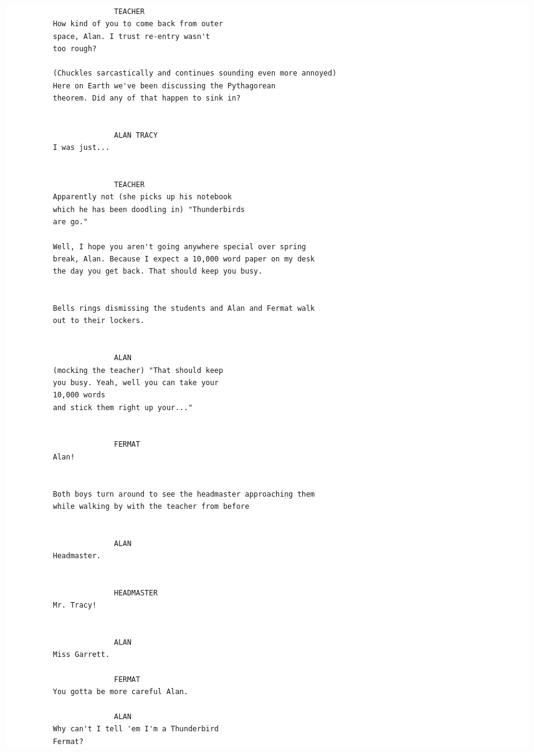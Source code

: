                              TEACHER
               How kind of you to come back from outer 
               space, Alan. I trust re-entry wasn't 
               too rough?
 
               (Chuckles sarcastically and continues sounding even more annoyed) 
               Here on Earth we've been discussing the Pythagorean
               theorem. Did any of that happen to sink in?
 
               
                             ALAN TRACY
               I was just...

               
                             TEACHER
               Apparently not (she picks up his notebook 
               which he has been doodling in) "Thunderbirds 
               are go."

               Well, I hope you aren't going anywhere special over spring 
               break, Alan. Because I expect a 10,000 word paper on my desk
               the day you get back. That should keep you busy.
 
               
               Bells rings dismissing the students and Alan and Fermat walk 
               out to their lockers.
 
               
                             ALAN
               (mocking the teacher) "That should keep 
               you busy. Yeah, well you can take your 
               10,000 words 
               and stick them right up your..."

               
                             FERMAT
               Alan!

               
               Both boys turn around to see the headmaster approaching them 
               while walking by with the teacher from before

               
                             ALAN
               Headmaster.

               
                             HEADMASTER
               Mr. Tracy!

               
                             ALAN
               Miss Garrett.

                             FERMAT
               You gotta be more careful Alan.

                             ALAN
               Why can't I tell 'em I'm a Thunderbird 
               Fermat?
 